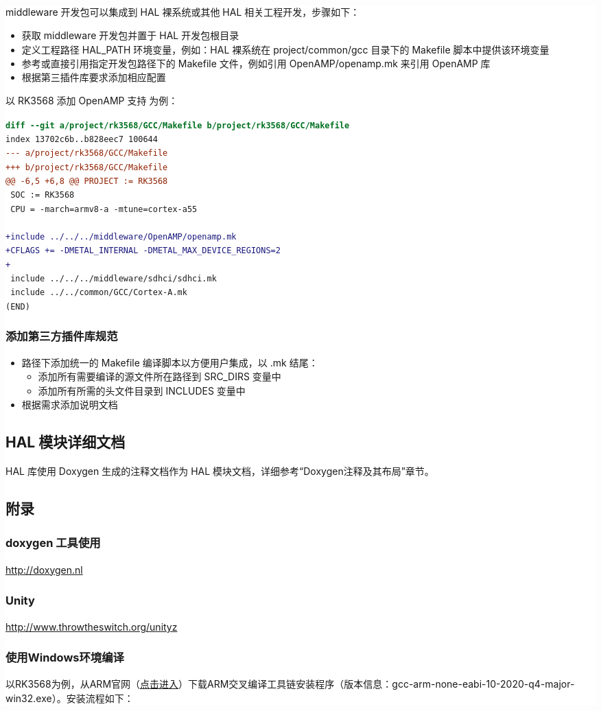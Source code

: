middleware 开发包可以集成到 HAL 裸系统或其他 HAL 相关工程开发，步骤如下：

- 获取 middleware 开发包并置于 HAL 开发包根目录
- 定义工程路径 HAL_PATH 环境变量，例如：HAL 裸系统在 project/common/gcc 目录下的 Makefile 脚本中提供该环境变量
- 参考或直接引用指定开发包路径下的 Makefile 文件，例如引用 OpenAMP/openamp.mk 来引用 OpenAMP 库
- 根据第三插件库要求添加相应配置

以 RK3568 添加 OpenAMP 支持 为例：

```diff
diff --git a/project/rk3568/GCC/Makefile b/project/rk3568/GCC/Makefile
index 13702c6b..b828eec7 100644
--- a/project/rk3568/GCC/Makefile
+++ b/project/rk3568/GCC/Makefile
@@ -6,5 +6,8 @@ PROJECT := RK3568
 SOC := RK3568
 CPU = -march=armv8-a -mtune=cortex-a55

+include ../../../middleware/OpenAMP/openamp.mk
+CFLAGS += -DMETAL_INTERNAL -DMETAL_MAX_DEVICE_REGIONS=2
+
 include ../../../middleware/sdhci/sdhci.mk
 include ../../common/GCC/Cortex-A.mk
(END)
```

### 添加第三方插件库规范

- 路径下添加统一的 Makefile 编译脚本以方便用户集成，以 .mk 结尾：
    - 添加所有需要编译的源文件所在路径到 SRC_DIRS 变量中
    - 添加所有所需的头文件目录到 INCLUDES 变量中
- 根据需求添加说明文档

## HAL 模块详细文档

HAL 库使用 Doxygen 生成的注释文档作为 HAL 模块文档，详细参考“Doxygen注释及其布局”章节。

## 附录

### doxygen 工具使用

<http://doxygen.nl>

### Unity

<http://www.throwtheswitch.org/unityz>

### 使用Windows环境编译

以RK3568为例，从ARM官网（[点击进入](https://developer.arm.com/tools-and-software/open-source-software/developer-tools/gnu-toolchain/gnu-rm/downloads)）下载ARM交叉编译工具链安装程序（版本信息：gcc-arm-none-eabi-10-2020-q4-major-win32.exe）。安装流程如下：

